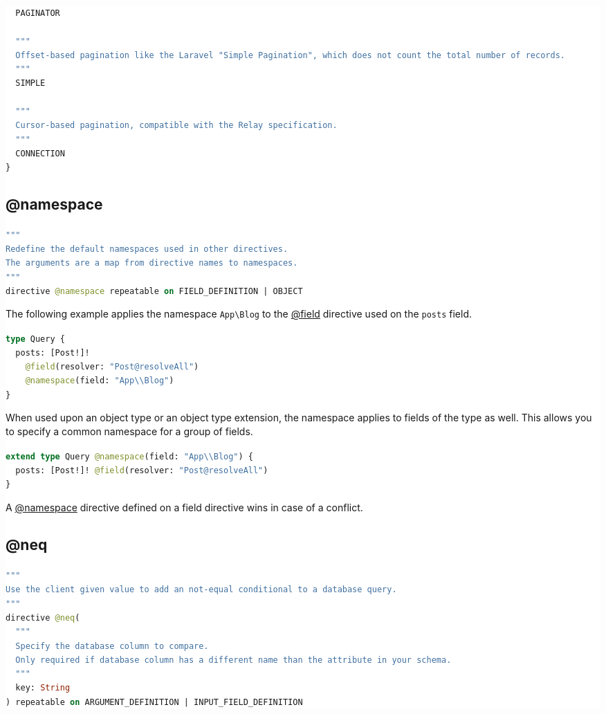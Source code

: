 ```graphql
  PAGINATOR

  """
  Offset-based pagination like the Laravel "Simple Pagination", which does not count the total number of records.
  """
  SIMPLE

  """
  Cursor-based pagination, compatible with the Relay specification.
  """
  CONNECTION
}
```

## @namespace

```graphql
"""
Redefine the default namespaces used in other directives.
The arguments are a map from directive names to namespaces.
"""
directive @namespace repeatable on FIELD_DEFINITION | OBJECT
```

The following example applies the namespace `App\Blog`
to the [@field](#field) directive used on the `posts` field.

```graphql
type Query {
  posts: [Post!]!
    @field(resolver: "Post@resolveAll")
    @namespace(field: "App\\Blog")
}
```

When used upon an object type or an object type extension, the namespace
applies to fields of the type as well. This allows you to specify
a common namespace for a group of fields.

```graphql
extend type Query @namespace(field: "App\\Blog") {
  posts: [Post!]! @field(resolver: "Post@resolveAll")
}
```

A [@namespace](#namespace) directive defined on a field directive wins in case of a conflict.

## @neq

```graphql
"""
Use the client given value to add an not-equal conditional to a database query.
"""
directive @neq(
  """
  Specify the database column to compare.
  Only required if database column has a different name than the attribute in your schema.
  """
  key: String
) repeatable on ARGUMENT_DEFINITION | INPUT_FIELD_DEFINITION
```
